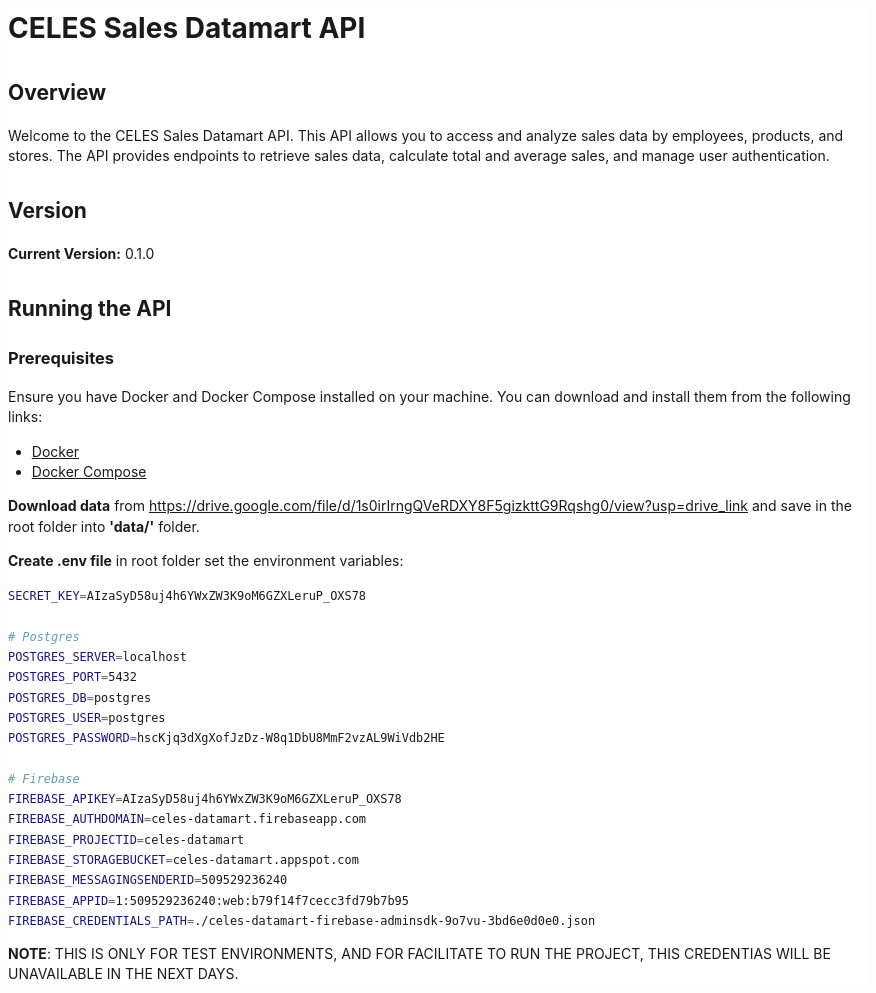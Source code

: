 # CELES Sales Datamart API

## Overview
Welcome to the CELES Sales Datamart API. This API allows you to access and analyze sales data by employees, products, and stores. The API provides endpoints to retrieve sales data, calculate total and average sales, and manage user authentication.

## Version
**Current Version:** 0.1.0

## Running the API
### Prerequisites

Ensure you have Docker and Docker Compose installed on your machine. You can download and install them from the following links:
- [Docker](https://www.docker.com/products/docker-desktop)
- [Docker Compose](https://docs.docker.com/compose/install/)



**Download data** from https://drive.google.com/file/d/1s0irIrngQVeRDXY8F5gizkttG9Rqshg0/view?usp=drive_link and save in the root folder into **'data/'** folder.



**Create .env file** in root folder set the environment variables:
```bash
SECRET_KEY=AIzaSyD58uj4h6YWxZW3K9oM6GZXLeruP_OXS78

# Postgres
POSTGRES_SERVER=localhost
POSTGRES_PORT=5432
POSTGRES_DB=postgres
POSTGRES_USER=postgres
POSTGRES_PASSWORD=hscKjq3dXgXofJzDz-W8q1DbU8MmF2vzAL9WiVdb2HE

# Firebase
FIREBASE_APIKEY=AIzaSyD58uj4h6YWxZW3K9oM6GZXLeruP_OXS78
FIREBASE_AUTHDOMAIN=celes-datamart.firebaseapp.com
FIREBASE_PROJECTID=celes-datamart
FIREBASE_STORAGEBUCKET=celes-datamart.appspot.com
FIREBASE_MESSAGINGSENDERID=509529236240
FIREBASE_APPID=1:509529236240:web:b79f14f7cecc3fd79b7b95
FIREBASE_CREDENTIALS_PATH=./celes-datamart-firebase-adminsdk-9o7vu-3bd6e0d0e0.json
```


**NOTE**: THIS IS ONLY FOR TEST ENVIRONMENTS, AND FOR FACILITATE TO RUN THE PROJECT, THIS CREDENTIAS WILL BE UNAVAILABLE IN THE NEXT DAYS.




